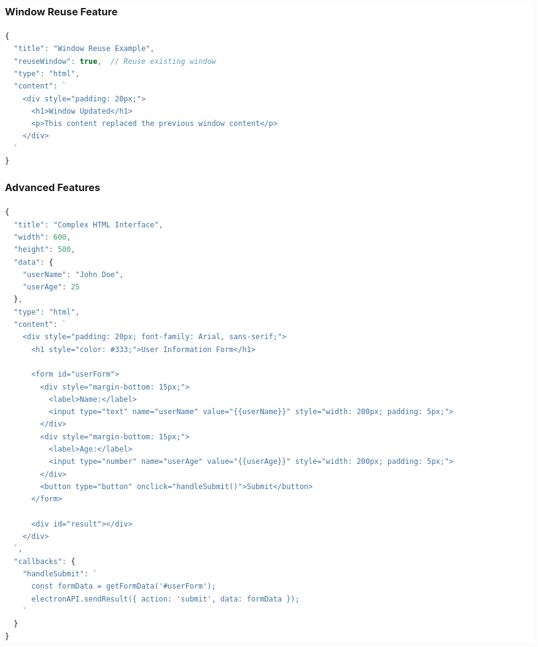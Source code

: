 ### Window Reuse Feature

```javascript
{
  "title": "Window Reuse Example",
  "reuseWindow": true,  // Reuse existing window
  "type": "html",
  "content": `
    <div style="padding: 20px;">
      <h1>Window Updated</h1>
      <p>This content replaced the previous window content</p>
    </div>
  `
}
```

### Advanced Features

```javascript
{
  "title": "Complex HTML Interface",
  "width": 600,
  "height": 500,
  "data": {
    "userName": "John Doe",
    "userAge": 25
  },
  "type": "html",
  "content": `
    <div style="padding: 20px; font-family: Arial, sans-serif;">
      <h1 style="color: #333;">User Information Form</h1>
      
      <form id="userForm">
        <div style="margin-bottom: 15px;">
          <label>Name:</label>
          <input type="text" name="userName" value="{{userName}}" style="width: 200px; padding: 5px;">
        </div>
        <div style="margin-bottom: 15px;">
          <label>Age:</label>
          <input type="number" name="userAge" value="{{userAge}}" style="width: 200px; padding: 5px;">
        </div>
        <button type="button" onclick="handleSubmit()">Submit</button>
      </form>
      
      <div id="result"></div>
    </div>
  `,
  "callbacks": {
    "handleSubmit": `
      const formData = getFormData('#userForm');
      electronAPI.sendResult({ action: 'submit', data: formData });
    `
  }
}
```
